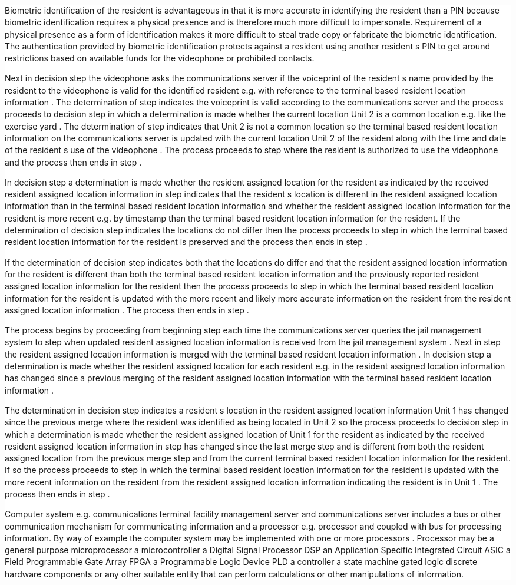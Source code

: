 Biometric identification of the resident is advantageous in that it is more accurate in identifying the resident than a PIN because biometric identification requires a physical presence and is therefore much more difficult to impersonate. Requirement of a physical presence as a form of identification makes it more difficult to steal trade copy or fabricate the biometric identification. The authentication provided by biometric identification protects against a resident using another resident s PIN to get around restrictions based on available funds for the videophone or prohibited contacts.

Next in decision step the videophone asks the communications server if the voiceprint of the resident s name provided by the resident to the videophone is valid for the identified resident e.g. with reference to the terminal based resident location information . The determination of step indicates the voiceprint is valid according to the communications server and the process proceeds to decision step in which a determination is made whether the current location Unit 2 is a common location e.g. like the exercise yard . The determination of step indicates that Unit 2 is not a common location so the terminal based resident location information on the communications server is updated with the current location Unit 2 of the resident along with the time and date of the resident s use of the videophone . The process proceeds to step where the resident is authorized to use the videophone and the process then ends in step .

In decision step a determination is made whether the resident assigned location for the resident as indicated by the received resident assigned location information in step indicates that the resident s location is different in the resident assigned location information than in the terminal based resident location information and whether the resident assigned location information for the resident is more recent e.g. by timestamp than the terminal based resident location information for the resident. If the determination of decision step indicates the locations do not differ then the process proceeds to step in which the terminal based resident location information for the resident is preserved and the process then ends in step .

If the determination of decision step indicates both that the locations do differ and that the resident assigned location information for the resident is different than both the terminal based resident location information and the previously reported resident assigned location information for the resident then the process proceeds to step in which the terminal based resident location information for the resident is updated with the more recent and likely more accurate information on the resident from the resident assigned location information . The process then ends in step .

The process begins by proceeding from beginning step each time the communications server queries the jail management system to step when updated resident assigned location information is received from the jail management system . Next in step the resident assigned location information is merged with the terminal based resident location information . In decision step a determination is made whether the resident assigned location for each resident e.g. in the resident assigned location information has changed since a previous merging of the resident assigned location information with the terminal based resident location information .

The determination in decision step indicates a resident s location in the resident assigned location information Unit 1 has changed since the previous merge where the resident was identified as being located in Unit 2 so the process proceeds to decision step in which a determination is made whether the resident assigned location of Unit 1 for the resident as indicated by the received resident assigned location information in step has changed since the last merge step and is different from both the resident assigned location from the previous merge step and from the current terminal based resident location information for the resident. If so the process proceeds to step in which the terminal based resident location information for the resident is updated with the more recent information on the resident from the resident assigned location information indicating the resident is in Unit 1 . The process then ends in step .

Computer system e.g. communications terminal facility management server and communications server includes a bus or other communication mechanism for communicating information and a processor e.g. processor and coupled with bus for processing information. By way of example the computer system may be implemented with one or more processors . Processor may be a general purpose microprocessor a microcontroller a Digital Signal Processor DSP an Application Specific Integrated Circuit ASIC a Field Programmable Gate Array FPGA a Programmable Logic Device PLD a controller a state machine gated logic discrete hardware components or any other suitable entity that can perform calculations or other manipulations of information.
